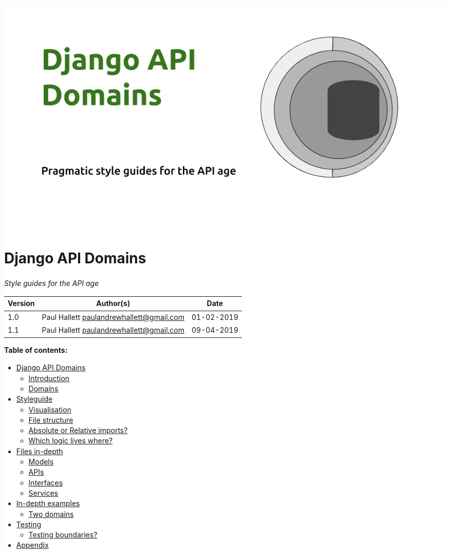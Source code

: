 ![logo.png](diagrams/dads_logo.png)

# Django API Domains
_Style guides for the API age_

| Version | Author(s)                                 | Date       |
| ------- |-------------------------------------------|------------|
| 1.0     | Paul Hallett  paulandrewhallett@gmail.com | 01-02-2019 |
| 1.1     | Paul Hallett  paulandrewhallett@gmail.com | 09-04-2019 |


**Table of contents:**



- [Django API Domains](#django-api-domains)
  - [Introduction](#introduction)
  - [Domains](#domains)
- [Styleguide](#styleguide)
  - [Visualisation](#visualisation)
  - [File structure](#file-structure)
  - [Absolute or Relative imports?](#absolute-or-relative-imports)
  - [Which logic lives where?](#which-logic-lives-where)
- [Files in-depth](#files-in-depth)
  - [Models](#models)
  - [APIs](#apis)
  - [Interfaces](#interfaces)
  - [Services](#services)
- [In-depth examples](#in-depth-examples)
  - [Two domains](#two-domains)
- [Testing](#testing)
  - [Testing boundaries?](#testing-boundaries)
- [Appendix](#appendix)
